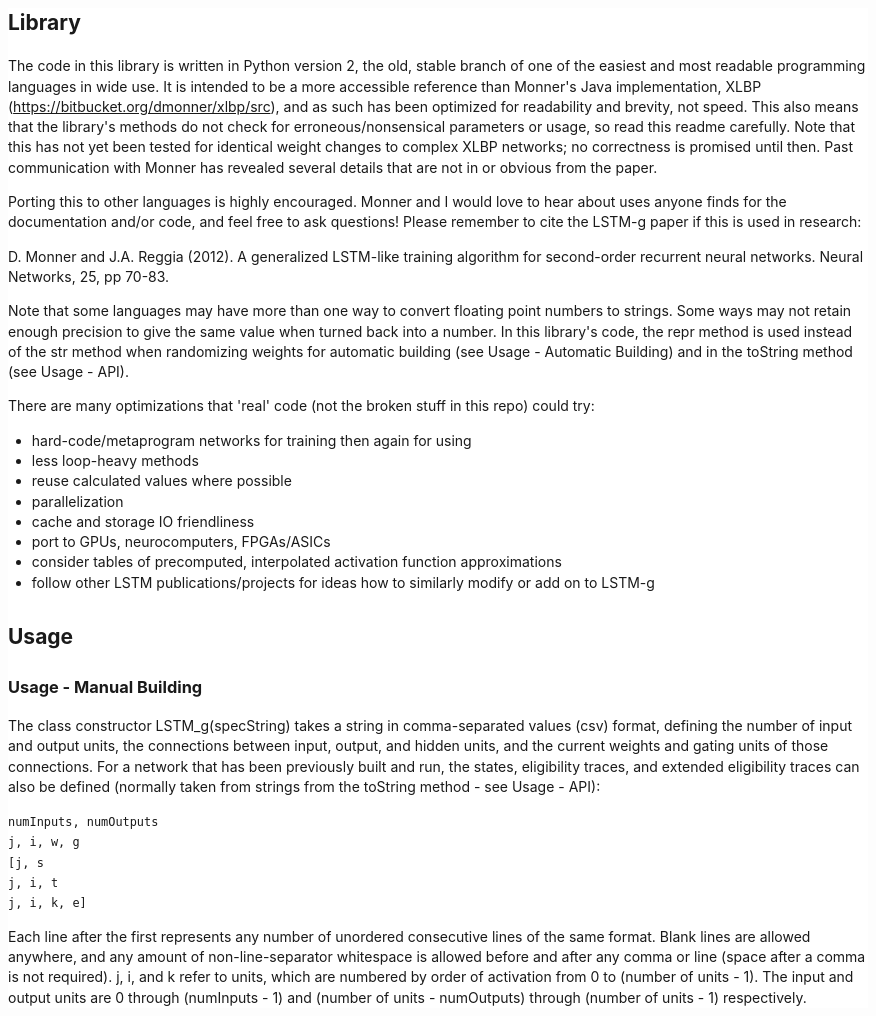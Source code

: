 ## Library

The code in this library is written in Python version 2, the old, stable branch of one of the easiest and most readable programming languages in wide use. It is intended to be a more accessible reference than Monner's Java implementation, XLBP (https://bitbucket.org/dmonner/xlbp/src), and as such has been optimized for readability and brevity, not speed. This also means that the library's methods do not check for erroneous/nonsensical parameters or usage, so read this readme carefully. Note that this has not yet been tested for identical weight changes to complex XLBP networks; no correctness is promised until then. Past communication with Monner has revealed several details that are not in or obvious from the paper.

Porting this to other languages is highly encouraged. Monner and I would love to hear about uses anyone finds for the documentation and/or code, and feel free to ask questions! Please remember to cite the LSTM-g paper if this is used in research:

D. Monner and J.A. Reggia (2012). A generalized LSTM-like training algorithm for second-order recurrent neural networks. Neural Networks, 25, pp 70-83.

Note that some languages may have more than one way to convert floating point numbers to strings. Some ways may not retain enough precision to give the same value when turned back into a number. In this library's code, the repr method is used instead of the str method when randomizing weights for automatic building (see Usage - Automatic Building) and in the toString method (see Usage - API).

There are many optimizations that 'real' code (not the broken stuff in this repo) could try:
- hard-code/metaprogram networks for training then again for using
- less loop-heavy methods
- reuse calculated values where possible
- parallelization
- cache and storage IO friendliness
- port to GPUs, neurocomputers, FPGAs/ASICs
- consider tables of precomputed, interpolated activation function approximations
- follow other LSTM publications/projects for ideas how to similarly modify or add on to LSTM-g

## Usage

### Usage - Manual Building

The class constructor LSTM_g(specString) takes a string in comma-separated values (csv) format, defining the number of input and output units, the connections between input, output, and hidden units, and the current weights and gating units of those connections. For a network that has been previously built and run, the states, eligibility traces, and extended eligibility traces can also be defined (normally taken from strings from the toString method - see Usage - API):
```
numInputs, numOutputs
j, i, w, g
[j, s
j, i, t
j, i, k, e]
```
Each line after the first represents any number of unordered consecutive lines of the same format. Blank lines are allowed anywhere, and any amount of non-line-separator whitespace is allowed before and after any comma or line (space after a comma is not required). j, i, and k refer to units, which are numbered by order of activation from 0 to (number of units - 1). The input and output units are 0 through (numInputs - 1) and (number of units - numOutputs) through (number of units - 1) respectively.
